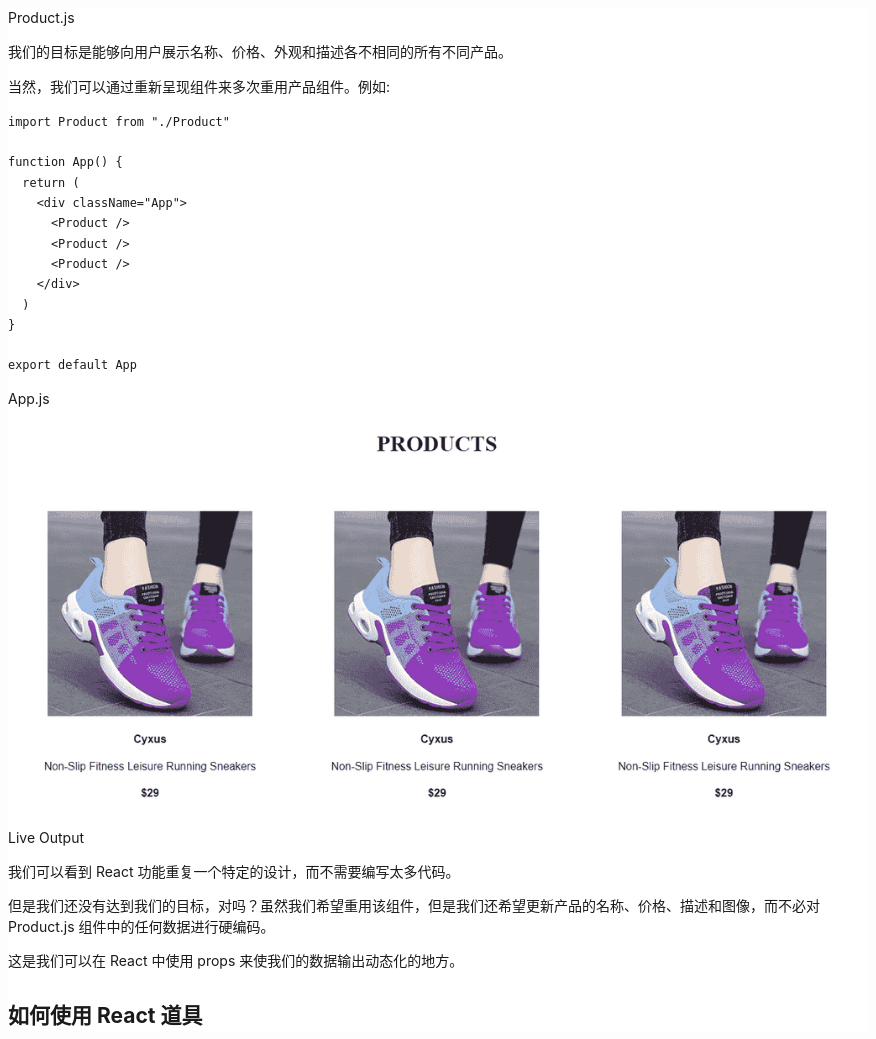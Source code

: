 Product.js

我们的目标是能够向用户展示名称、价格、外观和描述各不相同的所有不同产品。

当然，我们可以通过重新呈现组件来多次重用产品组件。例如:

```
import Product from "./Product"

function App() {
  return (
    <div className="App">
      <Product />
      <Product />
      <Product />
    </div>
  )
}

export default App
```

App.js

![props-repeated-design](img/2914dd4734748659239f3acd3324c17c.png)

Live Output

我们可以看到 React 功能重复一个特定的设计，而不需要编写太多代码。

但是我们还没有达到我们的目标，对吗？虽然我们希望重用该组件，但是我们还希望更新产品的名称、价格、描述和图像，而不必对 Product.js 组件中的任何数据进行硬编码。

这是我们可以在 React 中使用 props 来使我们的数据输出动态化的地方。

## 如何使用 React 道具
